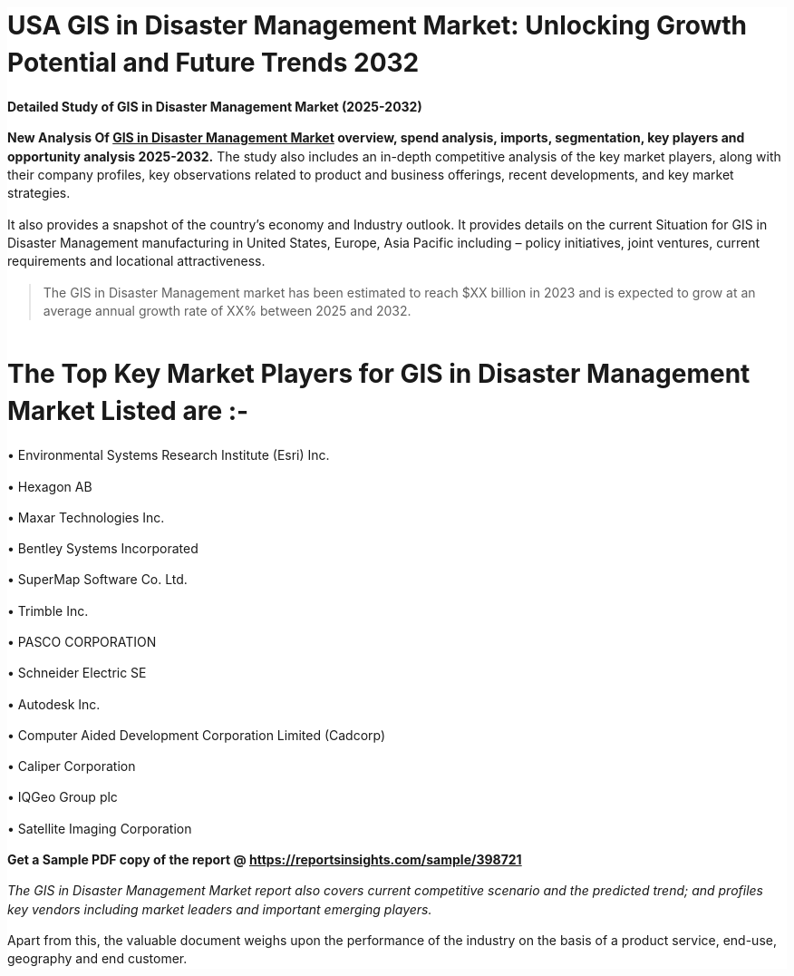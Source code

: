 # USA GIS in Disaster Management Market: Unlocking Growth Potential and Future Trends 2032

<strong>Detailed Study of GIS in Disaster Management Market (2025-2032)</strong>

<strong>New Analysis Of <a href=https://www.reportsinsights.com/sample/398721>GIS in Disaster Management Market</a> overview, spend analysis, imports, segmentation, key players and opportunity analysis 2025-2032.</strong> The study also includes an in-depth competitive analysis of the key market players, along with their company profiles, key observations related to product and business offerings, recent developments, and key market strategies.

It also provides a snapshot of the country’s economy and Industry outlook. It provides details on the current Situation for GIS in Disaster Management manufacturing in United States, Europe, Asia Pacific including – policy initiatives, joint ventures, current requirements and locational attractiveness. 

<blockquote class=""article-editor-content__blockquote"">The GIS in Disaster Management market has been estimated to reach $XX billion in 2023 and is expected to grow at an average annual growth rate of XX% between 2025 and 2032.</blockquote>

# <strong>The Top Key Market Players for GIS in Disaster Management Market Listed are :-</strong> 

• Environmental Systems Research Institute (Esri) Inc.

• Hexagon AB

• Maxar Technologies Inc.

• Bentley Systems Incorporated

• SuperMap Software Co. Ltd.

• Trimble Inc.

• PASCO CORPORATION

• Schneider Electric SE

• Autodesk Inc.

• Computer Aided Development Corporation Limited (Cadcorp)

• Caliper Corporation

• IQGeo Group plc

• Satellite Imaging Corporation

<strong>Get a Sample PDF copy of the report @ <a href=https://reportsinsights.com/sample/398721>https://reportsinsights.com/sample/398721</a></strong>

<em>The GIS in Disaster Management Market report also covers current competitive scenario and the predicted trend; and profiles key vendors including market leaders and important emerging players.</em>

Apart from this, the valuable document weighs upon the performance of the industry on the basis of a product service, end-use, geography and end customer.
